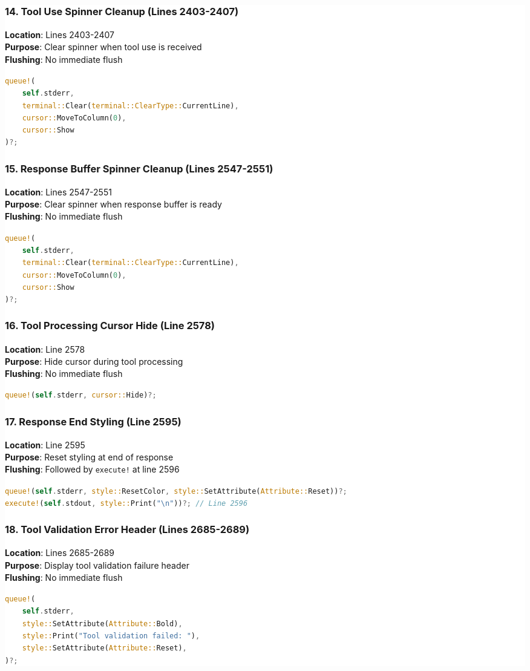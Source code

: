 ### 14. Tool Use Spinner Cleanup (Lines 2403-2407)
**Location**: Lines 2403-2407  
**Purpose**: Clear spinner when tool use is received  
**Flushing**: No immediate flush
```rust
queue!(
    self.stderr,
    terminal::Clear(terminal::ClearType::CurrentLine),
    cursor::MoveToColumn(0),
    cursor::Show
)?;
```

### 15. Response Buffer Spinner Cleanup (Lines 2547-2551)
**Location**: Lines 2547-2551  
**Purpose**: Clear spinner when response buffer is ready  
**Flushing**: No immediate flush
```rust
queue!(
    self.stderr,
    terminal::Clear(terminal::ClearType::CurrentLine),
    cursor::MoveToColumn(0),
    cursor::Show
)?;
```

### 16. Tool Processing Cursor Hide (Line 2578)
**Location**: Line 2578  
**Purpose**: Hide cursor during tool processing  
**Flushing**: No immediate flush
```rust
queue!(self.stderr, cursor::Hide)?;
```

### 17. Response End Styling (Line 2595)
**Location**: Line 2595  
**Purpose**: Reset styling at end of response  
**Flushing**: Followed by `execute!` at line 2596
```rust
queue!(self.stderr, style::ResetColor, style::SetAttribute(Attribute::Reset))?;
execute!(self.stdout, style::Print("\n"))?; // Line 2596
```

### 18. Tool Validation Error Header (Lines 2685-2689)
**Location**: Lines 2685-2689  
**Purpose**: Display tool validation failure header  
**Flushing**: No immediate flush
```rust
queue!(
    self.stderr,
    style::SetAttribute(Attribute::Bold),
    style::Print("Tool validation failed: "),
    style::SetAttribute(Attribute::Reset),
)?;
```
